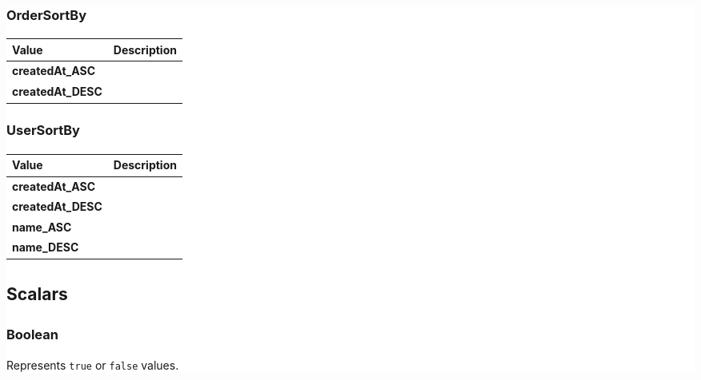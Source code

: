 ### OrderSortBy

<table>
<thead>
<th align="left">Value</th>
<th align="left">Description</th>
</thead>
<tbody>
<tr>
<td valign="top"><strong>createdAt_ASC</strong></td>
<td></td>
</tr>
<tr>
<td valign="top"><strong>createdAt_DESC</strong></td>
<td></td>
</tr>
</tbody>
</table>

### UserSortBy

<table>
<thead>
<th align="left">Value</th>
<th align="left">Description</th>
</thead>
<tbody>
<tr>
<td valign="top"><strong>createdAt_ASC</strong></td>
<td></td>
</tr>
<tr>
<td valign="top"><strong>createdAt_DESC</strong></td>
<td></td>
</tr>
<tr>
<td valign="top"><strong>name_ASC</strong></td>
<td></td>
</tr>
<tr>
<td valign="top"><strong>name_DESC</strong></td>
<td></td>
</tr>
</tbody>
</table>

## Scalars

### Boolean

Represents `true` or `false` values.
